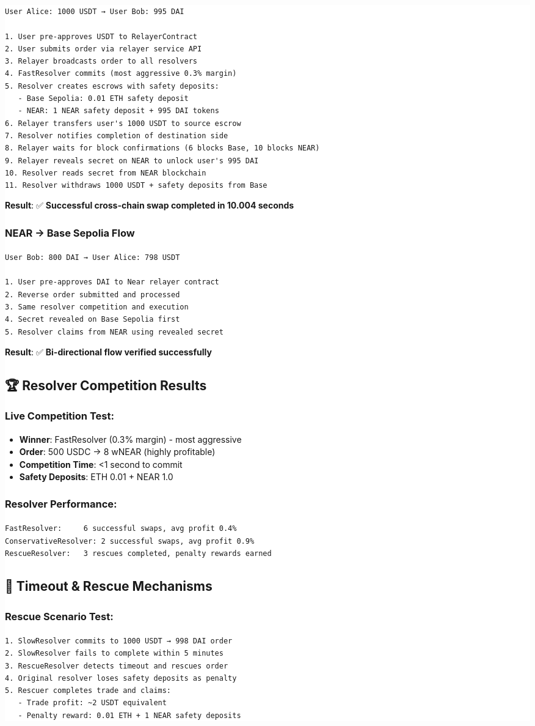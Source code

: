 ```
User Alice: 1000 USDT → User Bob: 995 DAI

1. User pre-approves USDT to RelayerContract
2. User submits order via relayer service API
3. Relayer broadcasts order to all resolvers
4. FastResolver commits (most aggressive 0.3% margin)
5. Resolver creates escrows with safety deposits:
   - Base Sepolia: 0.01 ETH safety deposit
   - NEAR: 1 NEAR safety deposit + 995 DAI tokens
6. Relayer transfers user's 1000 USDT to source escrow
7. Resolver notifies completion of destination side
8. Relayer waits for block confirmations (6 blocks Base, 10 blocks NEAR)
9. Relayer reveals secret on NEAR to unlock user's 995 DAI
10. Resolver reads secret from NEAR blockchain
11. Resolver withdraws 1000 USDT + safety deposits from Base
```

**Result**: ✅ **Successful cross-chain swap completed in 10.004 seconds**

### **NEAR → Base Sepolia Flow**

```
User Bob: 800 DAI → User Alice: 798 USDT

1. User pre-approves DAI to Near relayer contract
2. Reverse order submitted and processed
3. Same resolver competition and execution
4. Secret revealed on Base Sepolia first
5. Resolver claims from NEAR using revealed secret
```

**Result**: ✅ **Bi-directional flow verified successfully**

## 🏆 **Resolver Competition Results**

### **Live Competition Test:**
- **Winner**: FastResolver (0.3% margin) - most aggressive
- **Order**: 500 USDC → 8 wNEAR (highly profitable)
- **Competition Time**: <1 second to commit
- **Safety Deposits**: ETH 0.01 + NEAR 1.0

### **Resolver Performance:**
```
FastResolver:     6 successful swaps, avg profit 0.4%
ConservativeResolver: 2 successful swaps, avg profit 0.9%
RescueResolver:   3 rescues completed, penalty rewards earned
```

## 🚨 **Timeout & Rescue Mechanisms**

### **Rescue Scenario Test:**
```
1. SlowResolver commits to 1000 USDT → 998 DAI order
2. SlowResolver fails to complete within 5 minutes
3. RescueResolver detects timeout and rescues order
4. Original resolver loses safety deposits as penalty
5. Rescuer completes trade and claims:
   - Trade profit: ~2 USDT equivalent
   - Penalty reward: 0.01 ETH + 1 NEAR safety deposits
```
